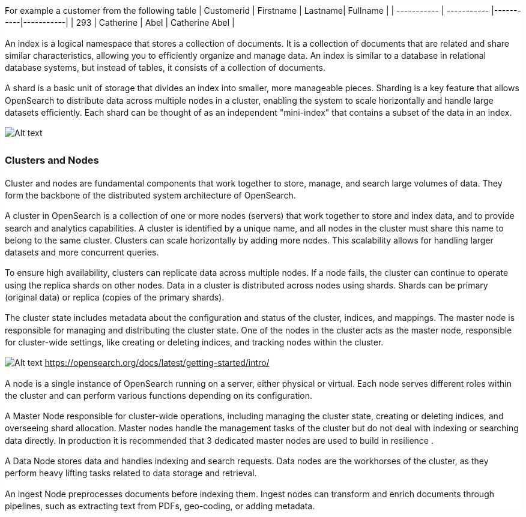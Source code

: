 For example a customer from the following table
| Customerid      | Firstname | Lastname| Fullname |
| ----------- | ----------- |-----------|-----------|
|  293 | Catherine      | Abel  | Catherine Abel   |

An index is a logical namespace that stores a collection of documents. It is a collection of documents that are related and share similar characteristics, allowing you to efficiently organize and manage data. An index is similar to a database in relational database systems, but instead of tables, it consists of a collection of documents.

A shard is a basic unit of storage that divides an index into smaller, more manageable pieces. Sharding is a key feature that allows OpenSearch to distribute data across multiple nodes in a cluster, enabling the system to scale horizontally and handle large datasets efficiently. Each shard can be thought of as an independent "mini-index" that contains a subset of the data in an index.

![Alt text](images/opensearch-index.png)

### Clusters and Nodes 
Cluster and nodes are fundamental components that work together to store, manage, and search large volumes of data. They form the backbone of the distributed system architecture of OpenSearch.

A cluster in OpenSearch is a collection of one or more nodes (servers) that work together to store and index data, and to provide search and analytics capabilities. A cluster is identified by a unique name, and all nodes in the cluster must share this name to belong to the same cluster. Clusters can scale horizontally by adding more nodes. This scalability allows for handling larger datasets and more concurrent queries. 

To ensure high availability, clusters can replicate data across multiple nodes. If a node fails, the cluster can continue to operate using the replica shards on other nodes. Data in a cluster is distributed across nodes using shards. Shards can be primary (original data) or replica (copies of the primary shards). 

The cluster state includes metadata about the configuration and status of the cluster, indices, and mappings. The master node is responsible for managing and distributing the cluster state. One of the nodes in the cluster acts as the master node, responsible for cluster-wide settings, like creating or deleting indices, and tracking nodes within the cluster.

![Alt text](images/opensearch-cluster.png)
https://opensearch.org/docs/latest/getting-started/intro/

A node is a single instance of OpenSearch running on a server, either physical or virtual. Each node serves different roles within the cluster and can perform various functions depending on its configuration.

A Master Node responsible for cluster-wide operations, including managing the cluster state, creating or deleting indices, and overseeing shard allocation. Master nodes handle the management tasks of the cluster but do not deal with indexing or searching data directly. In production it is recommended that 3 dedicated master nodes are used to build in resilience . 

A Data Node stores data and handles indexing and search requests. Data nodes are the workhorses of the cluster, as they perform heavy lifting tasks related to data storage and retrieval.

An ingest Node preprocesses documents before indexing them. Ingest nodes can transform and enrich documents through pipelines, such as extracting text from PDFs, geo-coding, or adding metadata.
